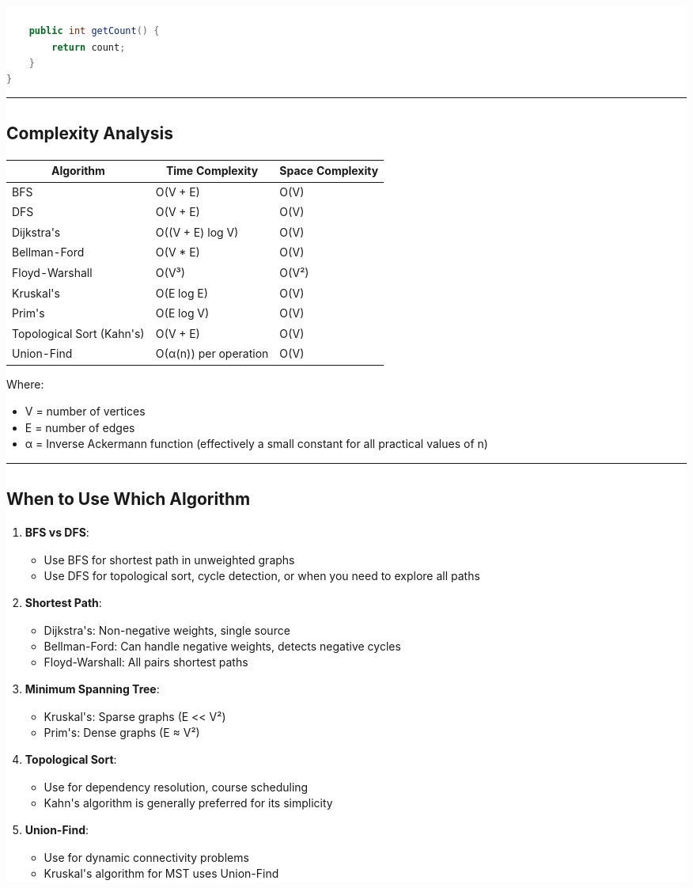 ```java
    
    public int getCount() {
        return count;
    }
}
```

---

## Complexity Analysis

| Algorithm | Time Complexity | Space Complexity |
|-----------|-----------------|------------------|
| BFS | O(V + E) | O(V) |
| DFS | O(V + E) | O(V) |
| Dijkstra's | O((V + E) log V) | O(V) |
| Bellman-Ford | O(V * E) | O(V) |
| Floyd-Warshall | O(V³) | O(V²) |
| Kruskal's | O(E log E) | O(V) |
| Prim's | O(E log V) | O(V) |
| Topological Sort (Kahn's) | O(V + E) | O(V) |
| Union-Find | O(α(n)) per operation | O(V) |

Where:
- V = number of vertices
- E = number of edges
- α = Inverse Ackermann function (effectively a small constant for all practical values of n)

---

## When to Use Which Algorithm

1. **BFS vs DFS**:
   - Use BFS for shortest path in unweighted graphs
   - Use DFS for topological sort, cycle detection, or when you need to explore all paths

2. **Shortest Path**:
   - Dijkstra's: Non-negative weights, single source
   - Bellman-Ford: Can handle negative weights, detects negative cycles
   - Floyd-Warshall: All pairs shortest paths

3. **Minimum Spanning Tree**:
   - Kruskal's: Sparse graphs (E << V²)
   - Prim's: Dense graphs (E ≈ V²)

4. **Topological Sort**:
   - Use for dependency resolution, course scheduling
   - Kahn's algorithm is generally preferred for its simplicity

5. **Union-Find**:
   - Use for dynamic connectivity problems
   - Kruskal's algorithm for MST uses Union-Find